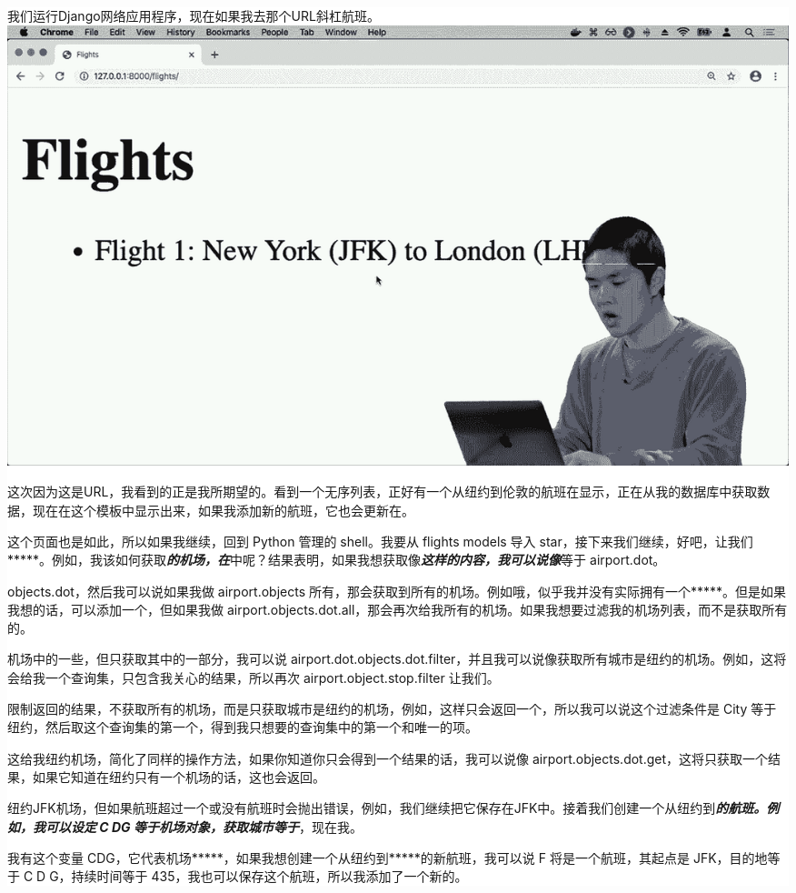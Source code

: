 我们运行Django网络应用程序，现在如果我去那个URL斜杠航班。![](img/6a8623f9000a2368ca4c4713a3565a72_25.png)

这次因为这是URL，我看到的正是我所期望的。看到一个无序列表，正好有一个从纽约到伦敦的航班在显示，正在从我的数据库中获取数据，现在在这个模板中显示出来，如果我添加新的航班，它也会更新在。

这个页面也是如此，所以如果我继续，回到 Python 管理的 shell。我要从 flights models 导入 star，接下来我们继续，好吧，让我们*****。例如，我该如何获取*****的机场，在*****中呢？结果表明，如果我想获取像*****这样的内容，我可以说像*****等于 airport.dot。

objects.dot，然后我可以说如果我做 airport.objects 所有，那会获取到所有的机场。例如哦，似乎我并没有实际拥有一个*****。但是如果我想的话，可以添加一个，但如果我做 airport.objects.dot.all，那会再次给我所有的机场。如果我想要过滤我的机场列表，而不是获取所有的。

机场中的一些，但只获取其中的一部分，我可以说 airport.dot.objects.dot.filter，并且我可以说像获取所有城市是纽约的机场。例如，这将会给我一个查询集，只包含我关心的结果，所以再次 airport.object.stop.filter 让我们。

限制返回的结果，不获取所有的机场，而是只获取城市是纽约的机场，例如，这样只会返回一个，所以我可以说这个过滤条件是 City 等于纽约，然后取这个查询集的第一个，得到我只想要的查询集中的第一个和唯一的项。

这给我纽约机场，简化了同样的操作方法，如果你知道你只会得到一个结果的话，我可以说像 airport.objects.dot.get，这将只获取一个结果，如果它知道在纽约只有一个机场的话，这也会返回。

纽约JFK机场，但如果航班超过一个或没有航班时会抛出错误，例如，我们继续把它保存在JFK中。接着我们创建一个从纽约到*****的航班。例如，我可以设定 C DG 等于机场对象，获取城市等于*****，现在我。

我有这个变量 CDG，它代表机场*****，如果我想创建一个从纽约到*****的新航班，我可以说 F 将是一个航班，其起点是 JFK，目的地等于 C D G，持续时间等于 435，我也可以保存这个航班，所以我添加了一个新的。
